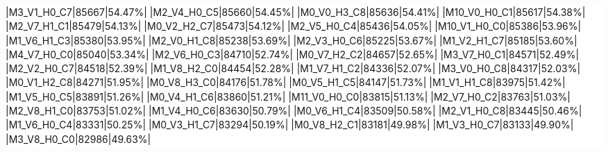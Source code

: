 |M3_V1_H0_C7|85667|54.47%|
|M2_V4_H0_C5|85660|54.45%|
|M0_V0_H3_C8|85636|54.41%|
|M10_V0_H0_C1|85617|54.38%|
|M2_V7_H1_C1|85479|54.13%|
|M0_V2_H2_C7|85473|54.12%|
|M2_V5_H0_C4|85436|54.05%|
|M10_V1_H0_C0|85386|53.96%|
|M1_V6_H1_C3|85380|53.95%|
|M2_V0_H1_C8|85238|53.69%|
|M2_V3_H0_C6|85225|53.67%|
|M1_V2_H1_C7|85185|53.60%|
|M4_V7_H0_C0|85040|53.34%|
|M2_V6_H0_C3|84710|52.74%|
|M0_V7_H2_C2|84657|52.65%|
|M3_V7_H0_C1|84571|52.49%|
|M2_V2_H0_C7|84518|52.39%|
|M1_V8_H2_C0|84454|52.28%|
|M1_V7_H1_C2|84336|52.07%|
|M3_V0_H0_C8|84317|52.03%|
|M0_V1_H2_C8|84271|51.95%|
|M0_V8_H3_C0|84176|51.78%|
|M0_V5_H1_C5|84147|51.73%|
|M1_V1_H1_C8|83975|51.42%|
|M1_V5_H0_C5|83891|51.26%|
|M0_V4_H1_C6|83860|51.21%|
|M11_V0_H0_C0|83815|51.13%|
|M2_V7_H0_C2|83763|51.03%|
|M2_V8_H1_C0|83753|51.02%|
|M1_V4_H0_C6|83630|50.79%|
|M0_V6_H1_C4|83509|50.58%|
|M2_V1_H0_C8|83445|50.46%|
|M1_V6_H0_C4|83331|50.25%|
|M0_V3_H1_C7|83294|50.19%|
|M0_V8_H2_C1|83181|49.98%|
|M1_V3_H0_C7|83133|49.90%|
|M3_V8_H0_C0|82986|49.63%|